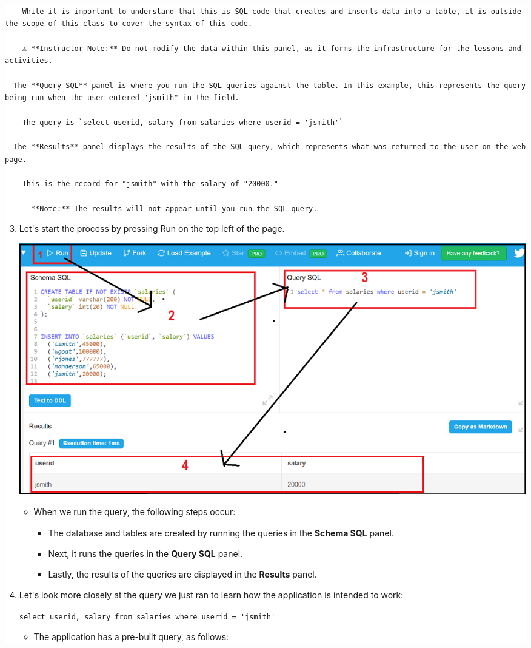       - While it is important to understand that this is SQL code that creates and inserts data into a table, it is outside the scope of this class to cover the syntax of this code.
      
      - ⚠️ **Instructor Note:** Do not modify the data within this panel, as it forms the infrastructure for the lessons and activities.
    
    - The **Query SQL** panel is where you run the SQL queries against the table. In this example, this represents the query being run when the user entered "jsmith" in the field.
      
      - The query is `select userid, salary from salaries where userid = 'jsmith'`
    
    - The **Results** panel displays the results of the SQL query, which represents what was returned to the user on the webpage.
      
      - This is the record for "jsmith" with the salary of "20000."
      
        - **Note:** The results will not appear until you run the SQL query.
        
3. Let's start the process by pressing Run on the top left of the page.

    ![On the DB Fiddle database, arrows point from Run to the Schema SQL panel, then to the Query SQL panel, and finally to the Results panel.](Images/dbfiddle_steps.png)
            
   - When we run the query, the following steps occur:

      - The database and tables are created by running the queries in the **Schema SQL** panel.
    
      - Next, it runs the queries in the **Query SQL** panel.
    
      - Lastly, the results of the queries are displayed in the **Results** panel.
        
4. Let's look more closely at the query we just ran to learn how the application is intended to work:

   `select userid, salary from salaries where userid = 'jsmith'`

    - The application has a pre-built query, as follows: 
   